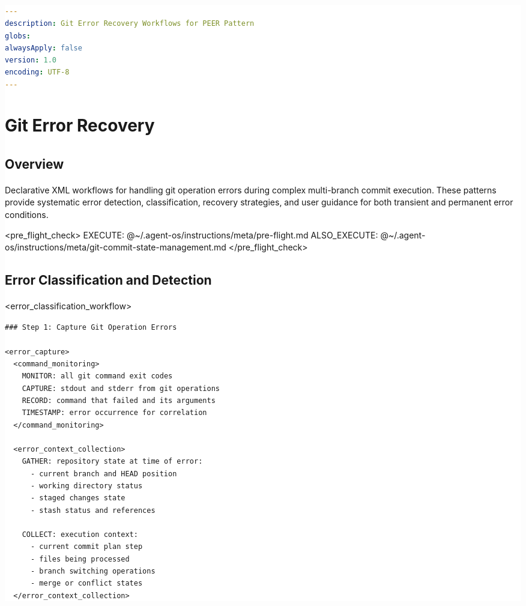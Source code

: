 ```yaml
---
description: Git Error Recovery Workflows for PEER Pattern
globs:
alwaysApply: false
version: 1.0
encoding: UTF-8
---
```


# Git Error Recovery

## Overview

Declarative XML workflows for handling git operation errors during complex multi-branch commit execution. These patterns provide systematic error detection, classification, recovery strategies, and user guidance for both transient and permanent error conditions.

<pre_flight_check>
  EXECUTE: @~/.agent-os/instructions/meta/pre-flight.md
  ALSO_EXECUTE: @~/.agent-os/instructions/meta/git-commit-state-management.md
</pre_flight_check>

## Error Classification and Detection

<error_classification_workflow>
  
  <step number="1" name="capture_git_operation_errors">
    
    ### Step 1: Capture Git Operation Errors
    
    <error_capture>
      <command_monitoring>
        MONITOR: all git command exit codes
        CAPTURE: stdout and stderr from git operations
        RECORD: command that failed and its arguments
        TIMESTAMP: error occurrence for correlation
      </command_monitoring>
      
      <error_context_collection>
        GATHER: repository state at time of error:
          - current branch and HEAD position
          - working directory status
          - staged changes state
          - stash status and references
        
        COLLECT: execution context:
          - current commit plan step
          - files being processed
          - branch switching operations
          - merge or conflict states
      </error_context_collection>
      